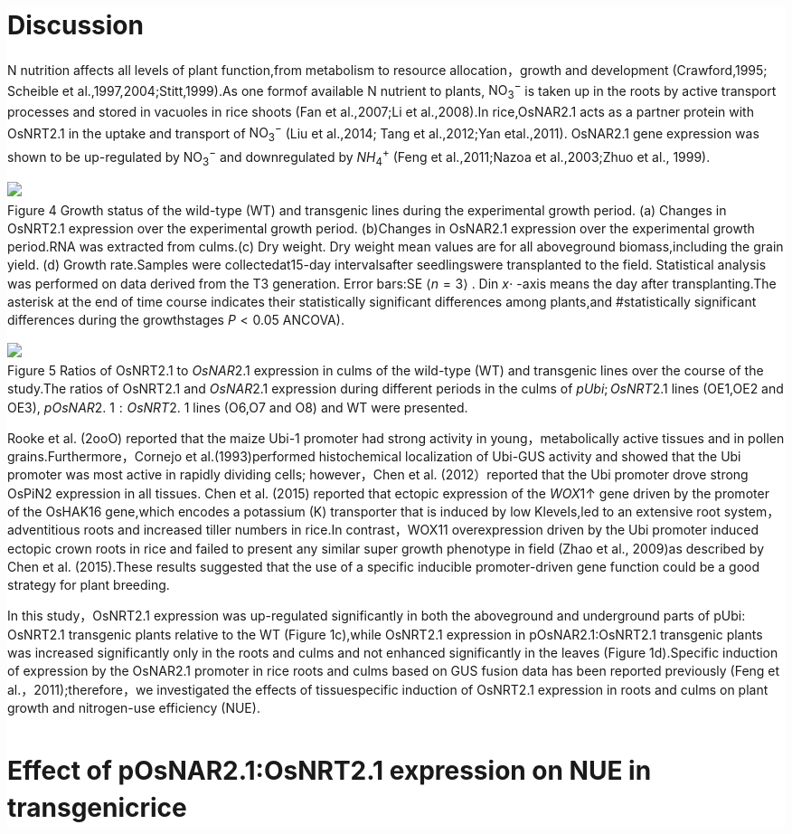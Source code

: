 # Discussion

N nutrition affects all levels of plant function,from metabolism to resource allocation，growth and development (Crawford,1995; Scheible et al.,1997,2004;Stitt,1999).As one formof available N nutrient to plants, ${ \mathsf { N O } } _ { 3 } ^ { - }$ is taken up in the roots by active transport processes and stored in vacuoles in rice shoots (Fan et al.,2007;Li et al.,2008).In rice,OsNAR2.1 acts as a partner protein with OsNRT2.1 in the uptake and transport of ${ \mathsf { N O } } _ { 3 } ^ { - }$ (Liu et al.,2014; Tang et al.,2012;Yan etal.,2011). OsNAR2.1 gene expression was shown to be up-regulated by ${ \mathsf { N O } } _ { 3 } ^ { - }$ and downregulated by $N H _ { 4 } ^ { + }$ (Feng et al.,2011;Nazoa et al.,2003;Zhuo et al., 1999).

![](images/b8b76b47d86ae74c7cab02fa70645f0fd8b0f587f3a213d13ba244af3865192f.jpg)  
Figure 4 Growth status of the wild-type (WT) and transgenic lines during the experimental growth period. (a) Changes in OsNRT2.1 expression over the experimental growth period. (b)Changes in OsNAR2.1 expression over the experimental growth period.RNA was extracted from culms.(c) Dry weight. Dry weight mean values are for all aboveground biomass,including the grain yield. (d) Growth rate.Samples were collectedat15-day intervalsafter seedlingswere transplanted to the field. Statistical analysis was performed on data derived from the T3 generation. Error bars:SE $\langle n = 3 \rangle$ . Din $x \cdot$ -axis means the day after transplanting.The asterisk at the end of time course indicates their statistically significant differences among plants,and #statistically significant differences during the growthstages $P < 0 . 0 5$ ANCOVA).

![](images/5f5d87e5d7a16c00b4d277c97076ab6a7cccd78c42997a5043fb884b809477be.jpg)  
Figure 5 Ratios of OsNRT2.1 to $O s N A R 2 . 1$ expression in culms of the wild-type (WT) and transgenic lines over the course of the study.The ratios of OsNRT2.1 and $O s N A R 2 . 1$ expression during different periods in the culms of $p U b i ; O s N R T 2 . 1$ lines (OE1,OE2 and OE3), $p O s N A R 2 . \ 1 { : } O s N R T { 2 } . \ 1$ lines (O6,O7 and O8) and WT were presented.

Rooke et al. (2ooO) reported that the maize Ubi-1 promoter had strong activity in young，metabolically active tissues and in pollen grains.Furthermore，Cornejo et al.(1993)performed histochemical localization of Ubi-GUS activity and showed that the Ubi promoter was most active in rapidly dividing cells; however，Chen et al. (2012）reported that the Ubi promoter drove strong OsPiN2 expression in all tissues. Chen et al. (2015) reported that ectopic expression of the $W O X 1 \uparrow$ gene driven by the promoter of the OsHAK16 gene,which encodes a potassium (K) transporter that is induced by low Klevels,led to an extensive root system，adventitious roots and increased tiller numbers in rice.In contrast，WOX11 overexpression driven by the Ubi promoter induced ectopic crown roots in rice and failed to present any similar super growth phenotype in field (Zhao et al., 2009)as described by Chen et al. (2015).These results suggested that the use of a specific inducible promoter-driven gene function could be a good strategy for plant breeding.

In this study，OsNRT2.1 expression was up-regulated significantly in both the aboveground and underground parts of pUbi: OsNRT2.1 transgenic plants relative to the WT (Figure 1c),while OsNRT2.1 expression in pOsNAR2.1:OsNRT2.1 transgenic plants was increased significantly only in the roots and culms and not enhanced significantly in the leaves (Figure 1d).Specific induction of expression by the OsNAR2.1 promoter in rice roots and culms based on GUS fusion data has been reported previously (Feng et al.，2011);therefore，we investigated the effects of tissuespecific induction of OsNRT2.1 expression in roots and culms on plant growth and nitrogen-use efficiency (NUE).

# Effect of pOsNAR2.1:OsNRT2.1 expression on NUE in transgenicrice
